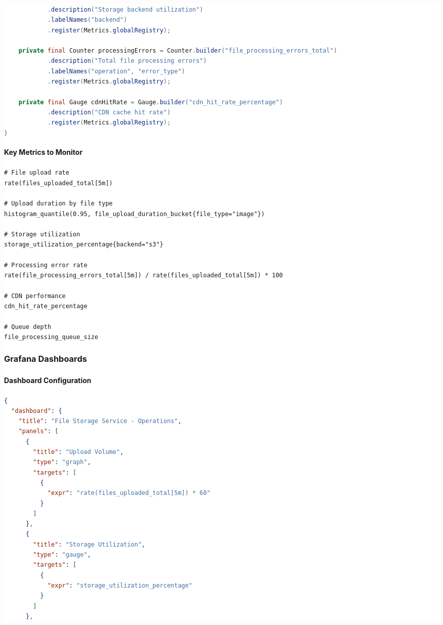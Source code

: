 ```java
            .description("Storage backend utilization")
            .labelNames("backend")
            .register(Metrics.globalRegistry);
    
    private final Counter processingErrors = Counter.builder("file_processing_errors_total")
            .description("Total file processing errors")
            .labelNames("operation", "error_type")
            .register(Metrics.globalRegistry);
    
    private final Gauge cdnHitRate = Gauge.builder("cdn_hit_rate_percentage")
            .description("CDN cache hit rate")
            .register(Metrics.globalRegistry);
}
```

#### Key Metrics to Monitor

```promql
# File upload rate
rate(files_uploaded_total[5m])

# Upload duration by file type
histogram_quantile(0.95, file_upload_duration_bucket{file_type="image"})

# Storage utilization
storage_utilization_percentage{backend="s3"}

# Processing error rate
rate(file_processing_errors_total[5m]) / rate(files_uploaded_total[5m]) * 100

# CDN performance
cdn_hit_rate_percentage

# Queue depth
file_processing_queue_size
```

### Grafana Dashboards

#### Dashboard Configuration

```json
{
  "dashboard": {
    "title": "File Storage Service - Operations",
    "panels": [
      {
        "title": "Upload Volume",
        "type": "graph",
        "targets": [
          {
            "expr": "rate(files_uploaded_total[5m]) * 60"
          }
        ]
      },
      {
        "title": "Storage Utilization",
        "type": "gauge",
        "targets": [
          {
            "expr": "storage_utilization_percentage"
          }
        ]
      },
```